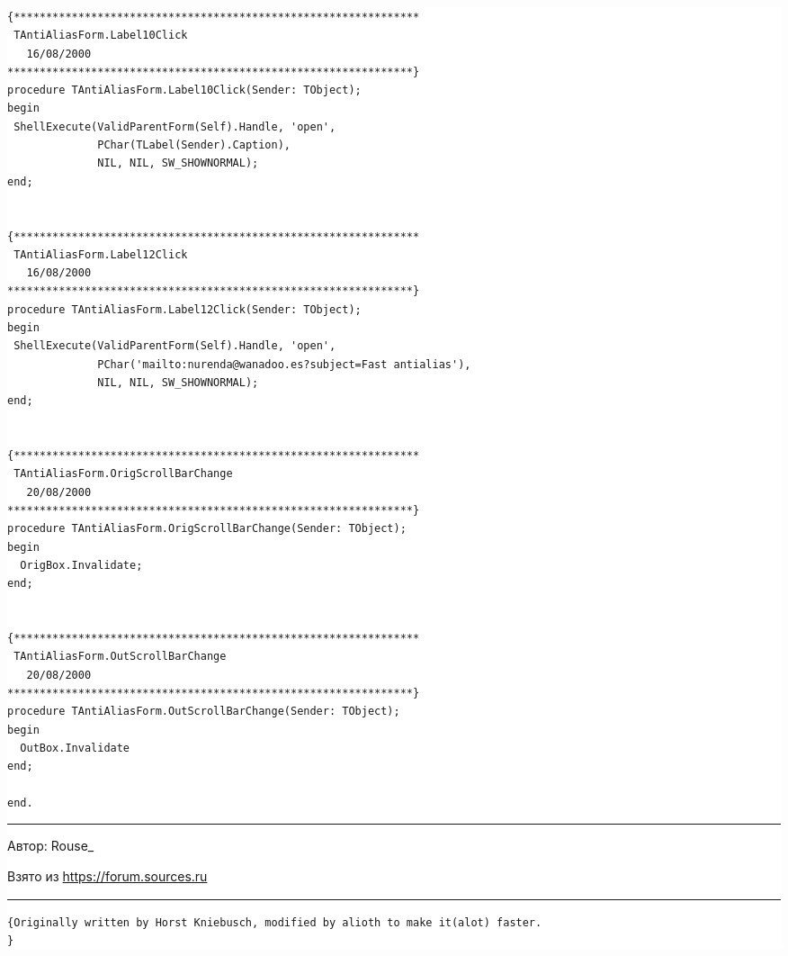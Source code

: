      
     
     
    {***************************************************************
     TAntiAliasForm.Label10Click
       16/08/2000
    ***************************************************************}
    procedure TAntiAliasForm.Label10Click(Sender: TObject);
    begin
     ShellExecute(ValidParentForm(Self).Handle, 'open',
                  PChar(TLabel(Sender).Caption),
                  NIL, NIL, SW_SHOWNORMAL);
    end;
     
     
    {***************************************************************
     TAntiAliasForm.Label12Click
       16/08/2000
    ***************************************************************}
    procedure TAntiAliasForm.Label12Click(Sender: TObject);
    begin
     ShellExecute(ValidParentForm(Self).Handle, 'open',
                  PChar('mailto:nurenda@wanadoo.es?subject=Fast antialias'),
                  NIL, NIL, SW_SHOWNORMAL);
    end;
     
     
    {***************************************************************
     TAntiAliasForm.OrigScrollBarChange
       20/08/2000
    ***************************************************************}
    procedure TAntiAliasForm.OrigScrollBarChange(Sender: TObject);
    begin
      OrigBox.Invalidate;
    end;
     
     
    {***************************************************************
     TAntiAliasForm.OutScrollBarChange
       20/08/2000
    ***************************************************************}
    procedure TAntiAliasForm.OutScrollBarChange(Sender: TObject);
    begin
      OutBox.Invalidate
    end;
     
    end.

***************************************************

Автор: Rouse\_

Взято из <https://forum.sources.ru>

------------------------------------------------------------------------

    {Originally written by Horst Kniebusch, modified by alioth to make it(alot) faster. 
    }
     